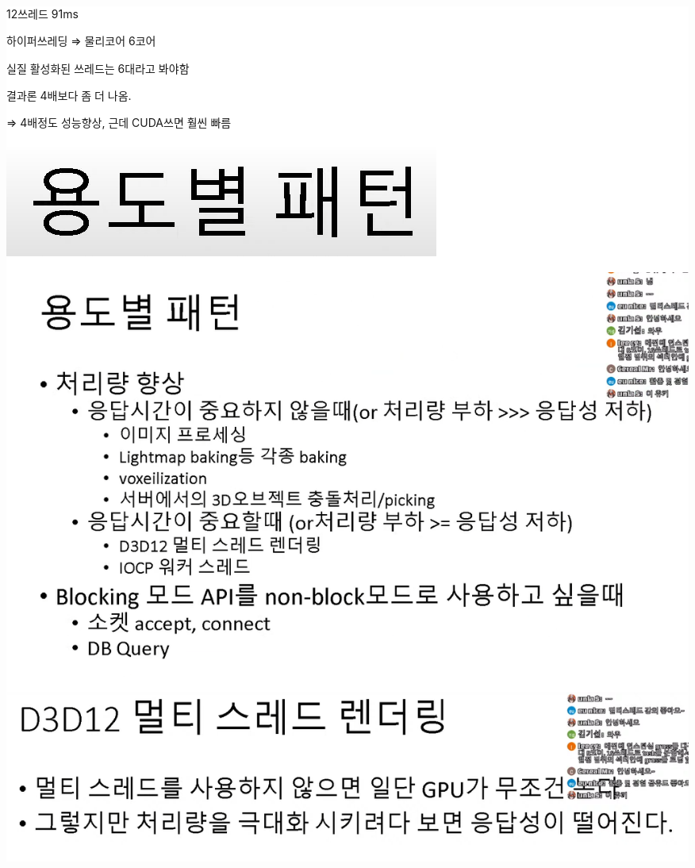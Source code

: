12쓰레드 91ms

하이퍼쓰레딩 ⇒ 물리코어 6코어

실질 활성화된 쓰레드는 6대라고 봐야함

결과론 4배보다 좀 더 나옴.

⇒ 4배정도 성능향상, 근데 CUDA쓰면 훨씬 빠름

![Untitled](/images/windowsmultithreading/Untitled%206.png)

![Untitled](/images/windowsmultithreading/Untitled%207.png)

![Untitled](/images/windowsmultithreading/Untitled%208.png)
